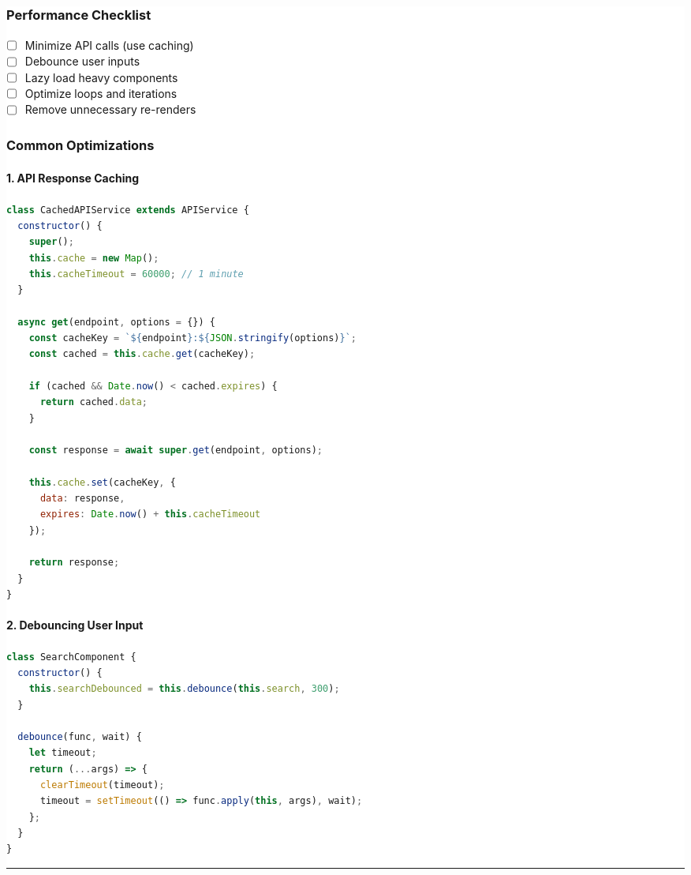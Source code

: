 ### Performance Checklist
- [ ] Minimize API calls (use caching)
- [ ] Debounce user inputs
- [ ] Lazy load heavy components
- [ ] Optimize loops and iterations
- [ ] Remove unnecessary re-renders

### Common Optimizations

#### 1. API Response Caching
```javascript
class CachedAPIService extends APIService {
  constructor() {
    super();
    this.cache = new Map();
    this.cacheTimeout = 60000; // 1 minute
  }
  
  async get(endpoint, options = {}) {
    const cacheKey = `${endpoint}:${JSON.stringify(options)}`;
    const cached = this.cache.get(cacheKey);
    
    if (cached && Date.now() < cached.expires) {
      return cached.data;
    }
    
    const response = await super.get(endpoint, options);
    
    this.cache.set(cacheKey, {
      data: response,
      expires: Date.now() + this.cacheTimeout
    });
    
    return response;
  }
}
```

#### 2. Debouncing User Input
```javascript
class SearchComponent {
  constructor() {
    this.searchDebounced = this.debounce(this.search, 300);
  }
  
  debounce(func, wait) {
    let timeout;
    return (...args) => {
      clearTimeout(timeout);
      timeout = setTimeout(() => func.apply(this, args), wait);
    };
  }
}
```

---